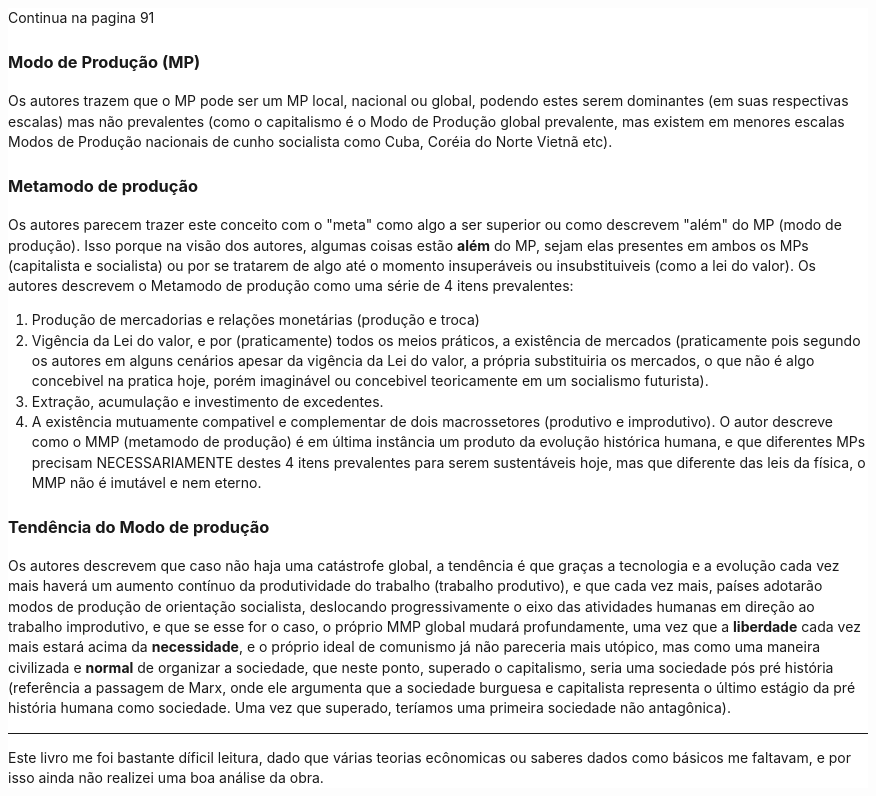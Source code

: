 Continua na pagina 91
### Modo de Produção (MP)
Os autores trazem que o MP pode ser um MP local, nacional ou global, podendo estes serem dominantes (em suas respectivas escalas) mas não prevalentes (como o capitalismo é o Modo de Produção global prevalente, mas existem em menores escalas Modos de Produção nacionais de cunho socialista como Cuba, Coréia do Norte Vietnã etc).
### Metamodo de produção
Os autores parecem trazer este conceito com o "meta" como algo a ser superior ou como descrevem "além" do MP (modo de produção). Isso porque na visão dos autores, algumas coisas estão **além** do MP, sejam elas presentes em ambos os MPs (capitalista e socialista) ou por se tratarem de algo até o momento insuperáveis ou insubstituiveis (como a lei do valor). 
Os autores descrevem o Metamodo de produção como uma série de 4 itens prevalentes:
1. Produção de mercadorias e relações monetárias (produção e troca)
2. Vigência da Lei do valor, e por (praticamente) todos os meios práticos, a existência de mercados (praticamente pois segundo os autores em alguns cenários apesar da vigência da Lei do valor, a própria substituiria os mercados, o que não é algo concebivel na pratica hoje, porém imaginável ou concebivel teoricamente em um socialismo futurista).
3. Extração, acumulação e investimento de excedentes.
4. A existência mutuamente compativel e complementar de dois macrossetores (produtivo e improdutivo).
O autor descreve como o MMP (metamodo de produção) é em última instância um produto da evolução histórica humana, e que diferentes MPs precisam NECESSARIAMENTE destes 4 itens prevalentes para serem sustentáveis hoje, mas que diferente das leis da física, o MMP não é imutável e nem eterno.

### Tendência do Modo de produção
Os autores descrevem que caso não haja uma catástrofe global, a tendência é que graças a tecnologia e a evolução cada vez mais haverá um aumento contínuo da produtividade do trabalho (trabalho produtivo), e que cada vez mais, países adotarão modos de produção de orientação socialista, deslocando progressivamente o eixo das atividades humanas em direção ao trabalho improdutivo, e que se esse for o caso, o próprio MMP global mudará profundamente, uma vez que a **liberdade** cada vez mais estará acima da **necessidade**, e o próprio ideal de comunismo já não pareceria mais utópico, mas como uma maneira civilizada e **normal** de organizar a sociedade, que neste ponto, superado o capitalismo, seria uma sociedade pós pré história (referência a passagem de Marx, onde ele argumenta que a sociedade burguesa e capitalista representa o último estágio da pré história humana como sociedade. Uma vez que superado, teríamos uma primeira sociedade não antagônica).


---

Este livro me foi bastante díficil leitura, dado que várias teorias ecônomicas ou saberes dados como básicos me faltavam, e por isso ainda não realizei uma boa análise da obra.
